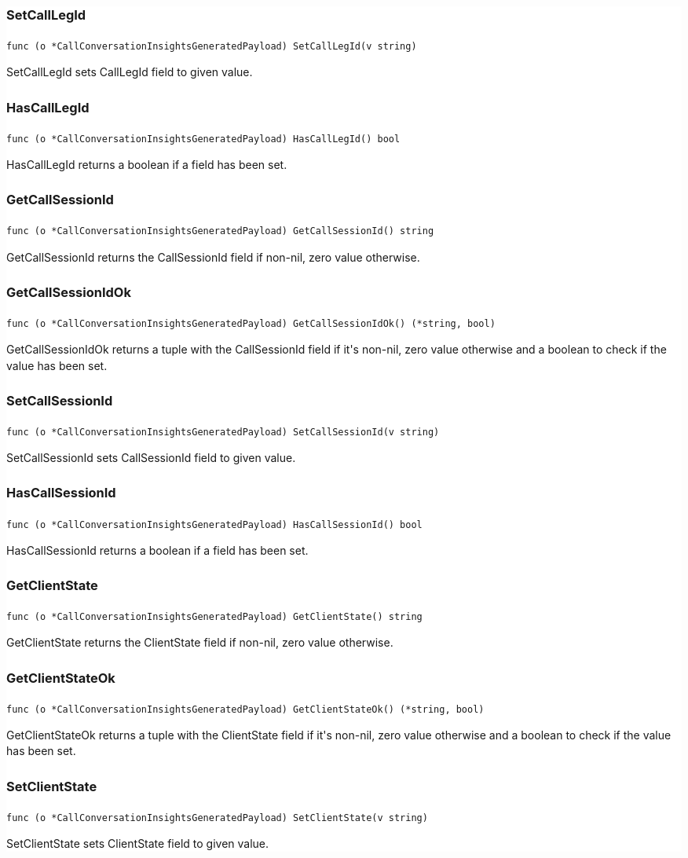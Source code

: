 ### SetCallLegId

`func (o *CallConversationInsightsGeneratedPayload) SetCallLegId(v string)`

SetCallLegId sets CallLegId field to given value.

### HasCallLegId

`func (o *CallConversationInsightsGeneratedPayload) HasCallLegId() bool`

HasCallLegId returns a boolean if a field has been set.

### GetCallSessionId

`func (o *CallConversationInsightsGeneratedPayload) GetCallSessionId() string`

GetCallSessionId returns the CallSessionId field if non-nil, zero value otherwise.

### GetCallSessionIdOk

`func (o *CallConversationInsightsGeneratedPayload) GetCallSessionIdOk() (*string, bool)`

GetCallSessionIdOk returns a tuple with the CallSessionId field if it's non-nil, zero value otherwise
and a boolean to check if the value has been set.

### SetCallSessionId

`func (o *CallConversationInsightsGeneratedPayload) SetCallSessionId(v string)`

SetCallSessionId sets CallSessionId field to given value.

### HasCallSessionId

`func (o *CallConversationInsightsGeneratedPayload) HasCallSessionId() bool`

HasCallSessionId returns a boolean if a field has been set.

### GetClientState

`func (o *CallConversationInsightsGeneratedPayload) GetClientState() string`

GetClientState returns the ClientState field if non-nil, zero value otherwise.

### GetClientStateOk

`func (o *CallConversationInsightsGeneratedPayload) GetClientStateOk() (*string, bool)`

GetClientStateOk returns a tuple with the ClientState field if it's non-nil, zero value otherwise
and a boolean to check if the value has been set.

### SetClientState

`func (o *CallConversationInsightsGeneratedPayload) SetClientState(v string)`

SetClientState sets ClientState field to given value.
